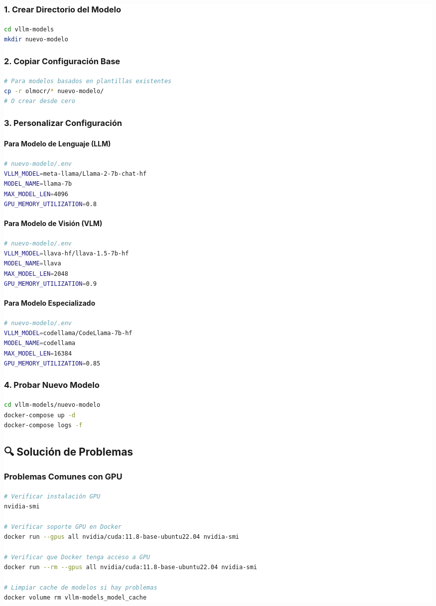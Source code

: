 ### 1. Crear Directorio del Modelo
```bash
cd vllm-models
mkdir nuevo-modelo
```

### 2. Copiar Configuración Base
```bash
# Para modelos basados en plantillas existentes
cp -r olmocr/* nuevo-modelo/
# O crear desde cero
```

### 3. Personalizar Configuración

#### Para Modelo de Lenguaje (LLM)
```bash
# nuevo-modelo/.env
VLLM_MODEL=meta-llama/Llama-2-7b-chat-hf
MODEL_NAME=llama-7b
MAX_MODEL_LEN=4096
GPU_MEMORY_UTILIZATION=0.8
```

#### Para Modelo de Visión (VLM)
```bash
# nuevo-modelo/.env
VLLM_MODEL=llava-hf/llava-1.5-7b-hf
MODEL_NAME=llava
MAX_MODEL_LEN=2048
GPU_MEMORY_UTILIZATION=0.9
```

#### Para Modelo Especializado
```bash
# nuevo-modelo/.env
VLLM_MODEL=codellama/CodeLlama-7b-hf
MODEL_NAME=codellama
MAX_MODEL_LEN=16384
GPU_MEMORY_UTILIZATION=0.85
```

### 4. Probar Nuevo Modelo
```bash
cd vllm-models/nuevo-modelo
docker-compose up -d
docker-compose logs -f
```

## 🔍 Solución de Problemas

### Problemas Comunes con GPU
```bash
# Verificar instalación GPU
nvidia-smi

# Verificar soporte GPU en Docker
docker run --gpus all nvidia/cuda:11.8-base-ubuntu22.04 nvidia-smi

# Verificar que Docker tenga acceso a GPU
docker run --rm --gpus all nvidia/cuda:11.8-base-ubuntu22.04 nvidia-smi

# Limpiar cache de modelos si hay problemas
docker volume rm vllm-models_model_cache
```